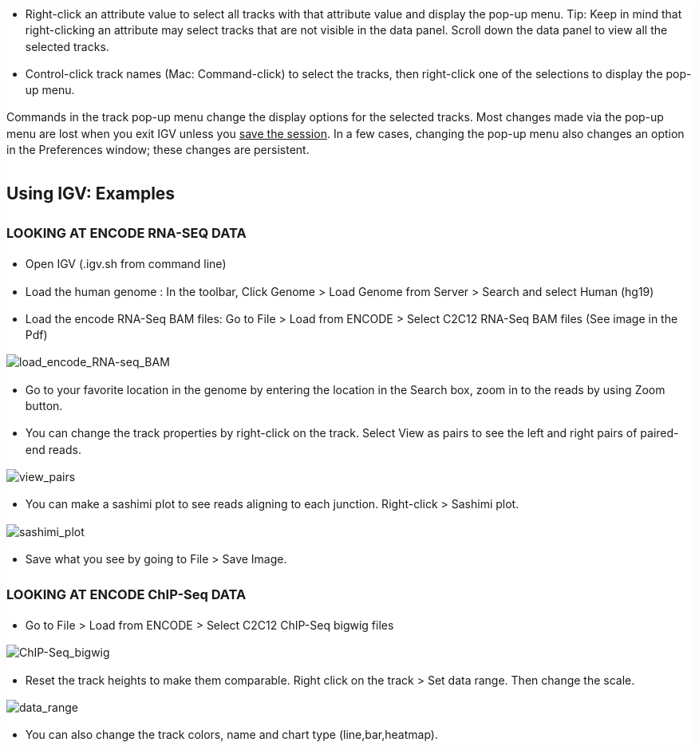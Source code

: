 - Right-click an attribute value to select all tracks with that attribute value and display the pop-up menu. Tip: Keep in mind that right-clicking an attribute may select tracks that are not visible in the data panel. Scroll down the data panel to view all the selected tracks.

- Control-click track names (Mac: Command-click) to select the tracks, then right-click one of the selections to display the pop-up menu.

Commands in the track pop-up menu change the display options for the selected tracks. Most changes made via the pop-up menu are lost when you exit IGV unless you [save the session](http://www.broadinstitute.org/software/igv/Sessions). In a few cases, changing the pop-up menu also changes an option in the Preferences window; these changes are persistent.

## Using IGV: Examples

### LOOKING AT ENCODE RNA-SEQ DATA


- Open IGV (.igv.sh from command line)

- Load the human genome :  In the toolbar, Click Genome > Load Genome from Server > Search and select Human (hg19)

- Load the encode RNA-Seq BAM files: Go to File > Load from ENCODE > Select C2C12 RNA-Seq BAM files (See image in the Pdf)

![load_encode_RNA-seq_BAM](https://raw.githubusercontent.com/bgruening/training-material/master/IGV_Introduction/images/load_encode_RNA-seq_BAM.png)


- Go to your favorite location in the genome by entering the location in the Search box, zoom in to the reads by using Zoom button.

- You can change the track properties by right-click on the track. Select View as pairs to see the left and right pairs of paired-end reads.

![view_pairs](https://raw.githubusercontent.com/bgruening/training-material/master/IGV_Introduction/images/view_pairs.png)

- You can make a sashimi plot to see reads aligning to each junction. Right-click > Sashimi plot.

![sashimi_plot](https://raw.githubusercontent.com/bgruening/training-material/master/IGV_Introduction/images/sashimi_plot.png)

- Save what you see by going to File > Save Image.



### LOOKING AT ENCODE ChIP-Seq DATA


- Go to File > Load from ENCODE > Select C2C12 ChIP-Seq bigwig files

![ChIP-Seq_bigwig](https://raw.githubusercontent.com/bgruening/training-material/master/IGV_Introduction/images/ChIP-Seq_bigwig.png)

- Reset the track heights to make them comparable. Right click on the track > Set data range. Then change the scale.

![data_range](https://raw.githubusercontent.com/bgruening/training-material/master/IGV_Introduction/images/data_range.png)

- You can also change the track colors, name and chart type (line,bar,heatmap).
